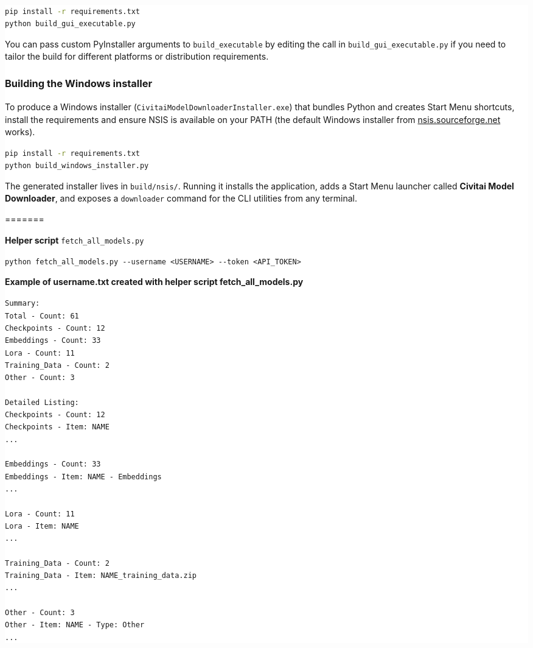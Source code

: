 ```bash
pip install -r requirements.txt
python build_gui_executable.py
```

You can pass custom PyInstaller arguments to `build_executable` by editing the call in `build_gui_executable.py` if you need to tailor the build for different platforms or distribution requirements.

### Building the Windows installer

To produce a Windows installer (``CivitaiModelDownloaderInstaller.exe``) that bundles Python and creates Start Menu shortcuts, install the requirements and ensure NSIS is available on your PATH (the default Windows installer from [nsis.sourceforge.net](https://nsis.sourceforge.net/Download) works).

```bash
pip install -r requirements.txt
python build_windows_installer.py
```

The generated installer lives in `build/nsis/`. Running it installs the application, adds a Start Menu launcher called **Civitai Model Downloader**, and exposes a `downloader` command for the CLI utilities from any terminal.

=======

**Helper script** `fetch_all_models.py`
```
python fetch_all_models.py --username <USERNAME> --token <API_TOKEN>
```
**Example of username.txt created with helper script fetch_all_models.py**
```
Summary:
Total - Count: 61
Checkpoints - Count: 12
Embeddings - Count: 33
Lora - Count: 11
Training_Data - Count: 2
Other - Count: 3

Detailed Listing:
Checkpoints - Count: 12
Checkpoints - Item: NAME
...

Embeddings - Count: 33
Embeddings - Item: NAME - Embeddings
...

Lora - Count: 11
Lora - Item: NAME
...

Training_Data - Count: 2
Training_Data - Item: NAME_training_data.zip
...

Other - Count: 3
Other - Item: NAME - Type: Other
...
```
